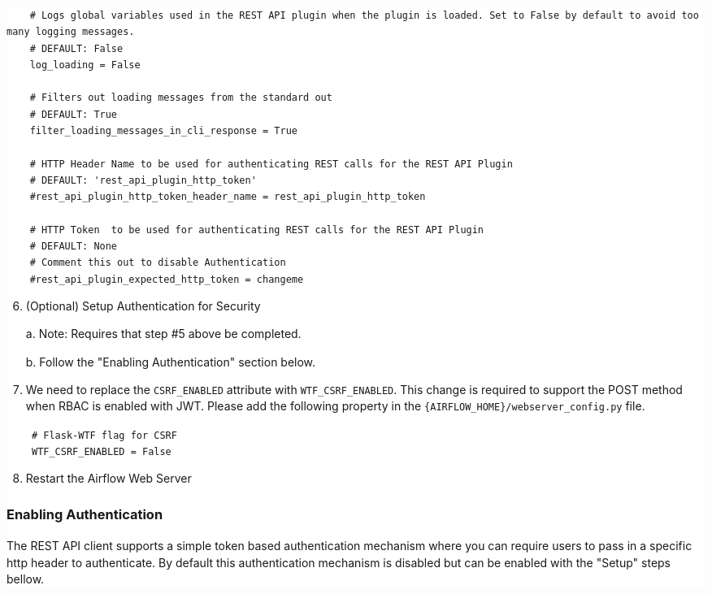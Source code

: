         # Logs global variables used in the REST API plugin when the plugin is loaded. Set to False by default to avoid too many logging messages.
        # DEFAULT: False
        log_loading = False
        
        # Filters out loading messages from the standard out 
        # DEFAULT: True
        filter_loading_messages_in_cli_response = True
        
        # HTTP Header Name to be used for authenticating REST calls for the REST API Plugin
        # DEFAULT: 'rest_api_plugin_http_token'
        #rest_api_plugin_http_token_header_name = rest_api_plugin_http_token
           
        # HTTP Token  to be used for authenticating REST calls for the REST API Plugin
        # DEFAULT: None
        # Comment this out to disable Authentication
        #rest_api_plugin_expected_http_token = changeme

6. (Optional) Setup Authentication for Security

    a. Note: Requires that step #5 above be completed.

    b. Follow the "Enabling Authentication" section below.

7. We need to replace the `CSRF_ENABLED` attribute with `WTF_CSRF_ENABLED`. 
   This change is required to support the POST method when RBAC is enabled with JWT.
   Please add the following property in the `{AIRFLOW_HOME}/webserver_config.py` file.

        # Flask-WTF flag for CSRF
        WTF_CSRF_ENABLED = False

8. Restart the Airflow Web Server

### Enabling Authentication

The REST API client supports a simple token based authentication mechanism where you can require users to pass in a specific http header to authenticate. By default this authentication mechanism is disabled but can be enabled with the "Setup" steps bellow. 
